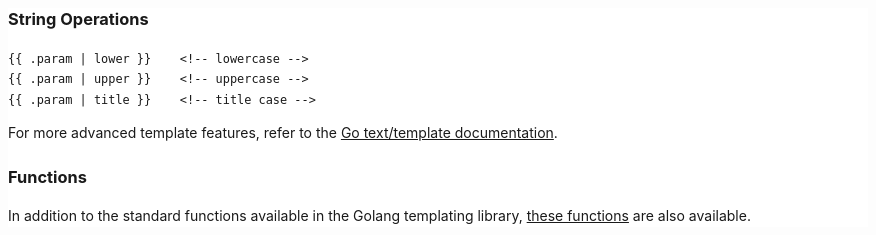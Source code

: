 ### String Operations

```console
{{ .param | lower }}    <!-- lowercase -->
{{ .param | upper }}    <!-- uppercase -->
{{ .param | title }}    <!-- title case -->
```

For more advanced template features, refer to the [Go text/template documentation](https://pkg.go.dev/text/template).

### Functions

In addition to the standard functions available in the Golang templating library,
[these functions](https://github.com/Masterminds/sprig/blob/master/docs/index.md)
are also available.
